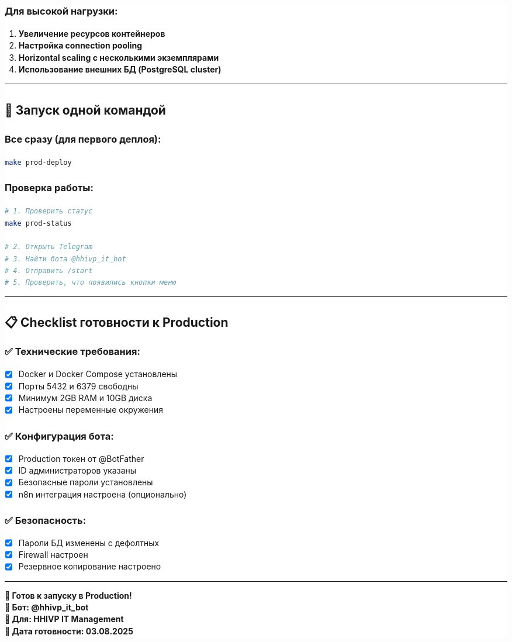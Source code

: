 ### **Для высокой нагрузки:**
1. **Увеличение ресурсов контейнеров**
2. **Настройка connection pooling**
3. **Horizontal scaling с несколькими экземплярами**
4. **Использование внешних БД (PostgreSQL cluster)**

---

## 🎉 Запуск одной командой

### **Все сразу (для первого деплоя):**
```bash
make prod-deploy
```

### **Проверка работы:**
```bash
# 1. Проверить статус
make prod-status

# 2. Открыть Telegram
# 3. Найти бота @hhivp_it_bot
# 4. Отправить /start
# 5. Проверить, что появились кнопки меню
```

---

## 📋 Checklist готовности к Production

### ✅ **Технические требования:**
- [x] Docker и Docker Compose установлены
- [x] Порты 5432 и 6379 свободны
- [x] Минимум 2GB RAM и 10GB диска
- [x] Настроены переменные окружения

### ✅ **Конфигурация бота:**
- [x] Production токен от @BotFather
- [x] ID администраторов указаны
- [x] Безопасные пароли установлены
- [x] n8n интеграция настроена (опционально)

### ✅ **Безопасность:**
- [x] Пароли БД изменены с дефолтных
- [x] Firewall настроен
- [x] Резервное копирование настроено

---

**🚀 Готов к запуску в Production!**  
**📱 Бот: @hhivp_it_bot**  
**🏢 Для: HHIVP IT Management**  
**📅 Дата готовности: 03.08.2025**
